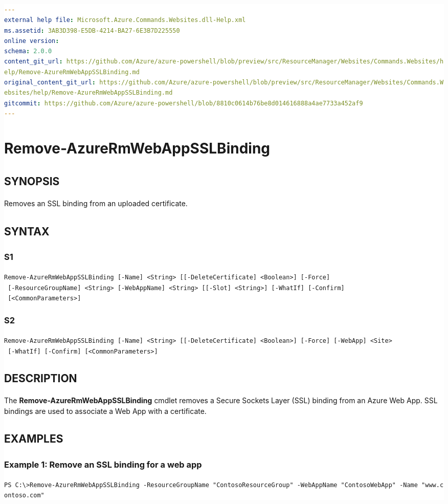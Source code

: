 ```yaml
---
external help file: Microsoft.Azure.Commands.Websites.dll-Help.xml
ms.assetid: 3AB3D398-E5DB-4214-BA27-6E3B7D225550
online version:
schema: 2.0.0
content_git_url: https://github.com/Azure/azure-powershell/blob/preview/src/ResourceManager/Websites/Commands.Websites/help/Remove-AzureRmWebAppSSLBinding.md
original_content_git_url: https://github.com/Azure/azure-powershell/blob/preview/src/ResourceManager/Websites/Commands.Websites/help/Remove-AzureRmWebAppSSLBinding.md
gitcommit: https://github.com/Azure/azure-powershell/blob/8810c0614b76be8d014616888a4ae7733a452af9
---
```


# Remove-AzureRmWebAppSSLBinding

## SYNOPSIS
Removes an SSL binding from an uploaded certificate.

## SYNTAX

### S1
```
Remove-AzureRmWebAppSSLBinding [-Name] <String> [[-DeleteCertificate] <Boolean>] [-Force]
 [-ResourceGroupName] <String> [-WebAppName] <String> [[-Slot] <String>] [-WhatIf] [-Confirm]
 [<CommonParameters>]
```

### S2
```
Remove-AzureRmWebAppSSLBinding [-Name] <String> [[-DeleteCertificate] <Boolean>] [-Force] [-WebApp] <Site>
 [-WhatIf] [-Confirm] [<CommonParameters>]
```

## DESCRIPTION
The **Remove-AzureRmWebAppSSLBinding** cmdlet removes a Secure Sockets Layer (SSL) binding from an Azure Web App.
SSL bindings are used to associate a Web App with a certificate.

## EXAMPLES

### Example 1: Remove an SSL binding for a web app
```
PS C:\>Remove-AzureRmWebAppSSLBinding -ResourceGroupName "ContosoResourceGroup" -WebAppName "ContosoWebApp" -Name "www.contoso.com"
```
